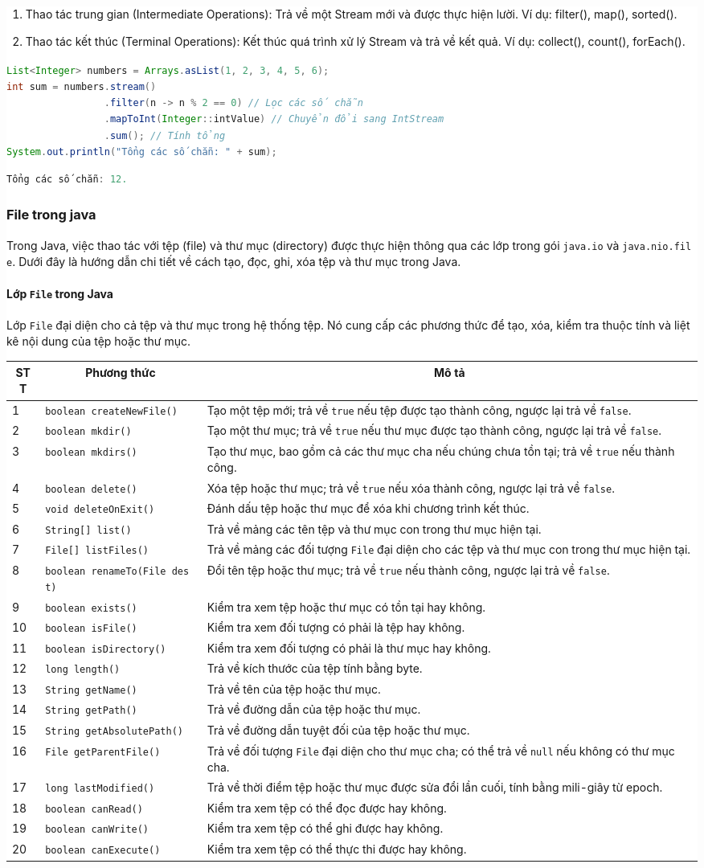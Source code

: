 1. Thao tác trung gian (Intermediate Operations): Trả về một Stream mới và được thực hiện lười. Ví dụ: filter(), map(), sorted().

2. Thao tác kết thúc (Terminal Operations): Kết thúc quá trình xử lý Stream và trả về kết quả. Ví dụ: collect(), count(), forEach().

```java
List<Integer> numbers = Arrays.asList(1, 2, 3, 4, 5, 6);
int sum = numbers.stream()
                 .filter(n -> n % 2 == 0) // Lọc các số chẵn
                 .mapToInt(Integer::intValue) // Chuyển đổi sang IntStream
                 .sum(); // Tính tổng
System.out.println("Tổng các số chẵn: " + sum);
```
```java
Tổng các số chẵn: 12.
```
### File trong java

Trong Java, việc thao tác với tệp (file) và thư mục (directory) được thực hiện thông qua các lớp trong gói `java.io` và `java.nio.file`. Dưới đây là hướng dẫn chi tiết về cách tạo, đọc, ghi, xóa tệp và thư mục trong Java.

#### Lớp `File` trong Java

Lớp `File` đại diện cho cả tệp và thư mục trong hệ thống tệp. Nó cung cấp các phương thức để tạo, xóa, kiểm tra thuộc tính và liệt kê nội dung của tệp hoặc thư mục.


| STT | Phương thức                            | Mô tả                                                                                         |
|-----|----------------------------------------|-----------------------------------------------------------------------------------------------|
| 1   | `boolean createNewFile()`              | Tạo một tệp mới; trả về `true` nếu tệp được tạo thành công, ngược lại trả về `false`.         |
| 2   | `boolean mkdir()`                      | Tạo một thư mục; trả về `true` nếu thư mục được tạo thành công, ngược lại trả về `false`.     |
| 3   | `boolean mkdirs()`                     | Tạo thư mục, bao gồm cả các thư mục cha nếu chúng chưa tồn tại; trả về `true` nếu thành công. |
| 4   | `boolean delete()`                     | Xóa tệp hoặc thư mục; trả về `true` nếu xóa thành công, ngược lại trả về `false`.             |
| 5   | `void deleteOnExit()`                  | Đánh dấu tệp hoặc thư mục để xóa khi chương trình kết thúc.                                   |
| 6   | `String[] list()`                      | Trả về mảng các tên tệp và thư mục con trong thư mục hiện tại.                                |
| 7   | `File[] listFiles()`                   | Trả về mảng các đối tượng `File` đại diện cho các tệp và thư mục con trong thư mục hiện tại.  |
| 8   | `boolean renameTo(File dest)`          | Đổi tên tệp hoặc thư mục; trả về `true` nếu thành công, ngược lại trả về `false`.             |
| 9   | `boolean exists()`                     | Kiểm tra xem tệp hoặc thư mục có tồn tại hay không.                                           |
| 10  | `boolean isFile()`                     | Kiểm tra xem đối tượng có phải là tệp hay không.                                              |
| 11  | `boolean isDirectory()`                | Kiểm tra xem đối tượng có phải là thư mục hay không.                                          |
| 12  | `long length()`                        | Trả về kích thước của tệp tính bằng byte.                                                     |
| 13  | `String getName()`                     | Trả về tên của tệp hoặc thư mục.                                                              |
| 14  | `String getPath()`                     | Trả về đường dẫn của tệp hoặc thư mục.                                                        |
| 15  | `String getAbsolutePath()`             | Trả về đường dẫn tuyệt đối của tệp hoặc thư mục.                                              |
| 16  | `File getParentFile()`                 | Trả về đối tượng `File` đại diện cho thư mục cha; có thể trả về `null` nếu không có thư mục cha. |
| 17  | `long lastModified()`                  | Trả về thời điểm tệp hoặc thư mục được sửa đổi lần cuối, tính bằng mili-giây từ epoch.        |
| 18  | `boolean canRead()`                    | Kiểm tra xem tệp có thể đọc được hay không.                                                  |
| 19  | `boolean canWrite()`                   | Kiểm tra xem tệp có thể ghi được hay không.                                                  |
| 20  | `boolean canExecute()`                 | Kiểm tra xem tệp có thể thực thi được hay không.                                             |
